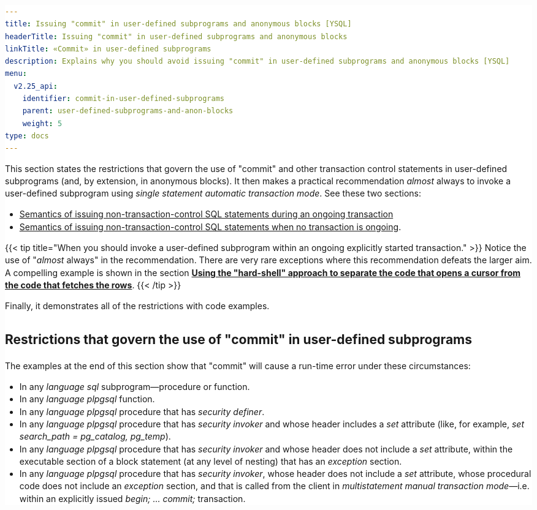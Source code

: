 ```yaml
---
title: Issuing "commit" in user-defined subprograms and anonymous blocks [YSQL]
headerTitle: Issuing "commit" in user-defined subprograms and anonymous blocks
linkTitle: «Commit» in user-defined subprograms
description: Explains why you should avoid issuing "commit" in user-defined subprograms and anonymous blocks [YSQL]
menu:
  v2.25_api:
    identifier: commit-in-user-defined-subprograms
    parent: user-defined-subprograms-and-anon-blocks
    weight: 5
type: docs
---
```


This section states the restrictions that govern the use of "commit" and other transaction control statements in user-defined subprograms (and, by extension, in anonymous blocks). It then makes a practical recommendation _almost_ always to invoke a user-defined subprogram using _single statement automatic transaction mode_. See these two sections:

- [Semantics of issuing non-transaction-control SQL statements during an ongoing transaction](../../txn-model-for-top-level-sql/#semantics-of-issuing-non-transaction-control-sql-statements-during-an-ongoing-transaction)
- [Semantics of issuing non-transaction-control SQL statements when no transaction is ongoing](../../txn-model-for-top-level-sql/#semantics-of-issuing-non-transaction-control-sql-statements-when-no-transaction-is-ongoing).

{{< tip title="When you should invoke a user-defined subprogram within an ongoing explicitly started transaction." >}}
Notice the use of "_almost_ always" in the recommendation. There are very rare exceptions where this recommendation defeats the larger aim. A compelling example is shown in the section **[Using the "hard-shell" approach to separate the code that opens a cursor from the code that fetches the rows](../../user-defined-subprograms-and-anon-blocks/language-plpgsql-subprograms/plpgsql-syntax-and-semantics/executable-section/basic-statements/cursor-manipulation/#using-the-hard-shell-approach-to-separate-the-code-that-opens-a-cursor-from-the-code-that-fetches-the-rows)**.
{{< /tip >}}

Finally, it demonstrates all of the restrictions with code examples.

## Restrictions that govern the use of "commit" in user-defined subprograms

The examples at the end of this section show that "commit" will cause a run-time error under these circumstances:

- In any _language sql_ subprogram—procedure or function.
- In any _language plpgsql_ function.
- In any _language plpgsql_ procedure that has _security definer_.
- In any _language plpgsql_ procedure that has _security invoker_ and whose header includes a _set_ attribute (like, for example, _set search_path = pg_catalog, pg_temp_).
- In any _language plpgsql_ procedure that has _security invoker_ and whose header does not include a _set_ attribute, within the executable section of a block statement (at any level of nesting) that has an _exception_ section.
- In any _language plpgsql_ procedure that has _security invoker_, whose header does not include a _set_ attribute, whose procedural code does not include an _exception_ section, and that is called from the client in _multistatement manual transaction mode_—i.e. within an explicitly issued _begin; ... commit;_ transaction.
